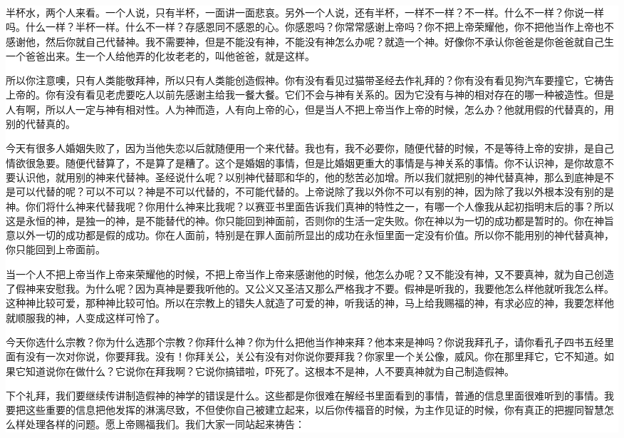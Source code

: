 半杯水，两个人来看。一个人说，只有半杯，一面讲一面悲哀。另外一个人说，还有半杯，一样不一样？不一样。什么不一样？你说一样吗。什么一样？半杯一样。什么不一样？存感恩同不感恩的心。你感恩吗？你常常感谢上帝吗？你不把上帝荣耀他，你不把他当作上帝也不感谢他，然后你就自己代替神。我不需要神，但是不能没有神，不能没有神怎么办呢？就造一个神。好像你不承认你爸爸是你爸爸就自己生一个爸爸出来。生一个人给他弄的化妆老老的，叫他爸爸，就是这样。

所以你注意噢，只有人类能敬拜神，所以只有人类能创造假神。你有没有看见过猫带圣经去作礼拜的？你有没有看见狗汽车要撞它，它祷告上帝的。你有没有看见老虎要吃人以前先感谢主给我一餐大餐。它们不会与神有关系的。因为它没有与神的相对存在的哪一种被造性。但是人有啊，所以人一定与神有相对性。人为神而造，人有向上帝的心，但是当人不把上帝当作上帝的时候，怎么办？他就用假的代替真的，用别的代替真的。

今天有很多人婚姻失败了，因为当他失恋以后就随便用一个来代替。我也有，我不必要你，随便代替的时候，不是等待上帝的安排，是自己情欲很急要。随便代替算了，不是算了是糟了。这个是婚姻的事情，但是比婚姻更重大的事情是与神关系的事情。你不认识神，是你故意不要认识他，就用别的神来代替神。圣经说什么呢？以别神代替耶和华的，他的愁苦必加增。所以我们就把别的神代替真神，那么到底神是不是可以代替的呢？可以不可以？神是不可以代替的，不可能代替的。上帝说除了我以外你不可以有别的神，因为除了我以外根本没有别的是神。你们将什么神来代替我呢？你用什么神来比我呢？以赛亚书里面告诉我们真神的特性之一，有哪一个人像我从起初指明末后的事？所以这是永恒的神，是独一的神，是不能替代的神。你只能回到神面前，否则你的生活一定失败。你在神以为一切的成功都是暂时的。你在神旨意以外一切的成功都是假的成功。你在人面前，特别是在罪人面前所显出的成功在永恒里面一定没有价值。所以你不能用别的神代替真神，你只能回到上帝面前。

当一个人不把上帝当作上帝来荣耀他的时候，不把上帝当作上帝来感谢他的时候，他怎么办呢？又不能没有神，又不要真神，就为自己创造了假神来安慰我。为什么呢？因为真神是要我听他的。又公义又圣洁又那么严格我才不要。假神是听我的，我要他怎么样他就听我怎么样。这种神比较可爱，那种神比较可怕。所以在宗教上的错失人就造了可爱的神，听我话的神，马上给我赐福的神，有求必应的神，我要怎样他就顺服我的神，人变成这样可怜了。

今天你选什么宗教？你为什么选那个宗教？你拜什么神？你为什么把他当作神来拜？他本来是神吗？你说我拜孔子，请你看孔子四书五经里面有没有一次对你说，你要拜我。没有！你拜关公，关公有没有对你说你要拜我？你家里一个关公像，威风。你在那里拜它，它不知道。如果它知道说你在做什么？它说你在拜我啊？它说你搞错啦，吓死了。这根本不是神，人不要真神就为自己制造假神。

下个礼拜，我们要继续传讲制造假神的神学的错误是什么。这些都是你很难在解经书里面看到的事情，普通的信息里面很难听到的事情。我要把这些重要的信息把他发挥的淋漓尽致，不但使你自己被建立起来，以后你传福音的时候，为主作见证的时候，你有真正的把握同智慧怎么样处理各样的问题。愿上帝赐福我们。我们大家一同站起来祷告：

